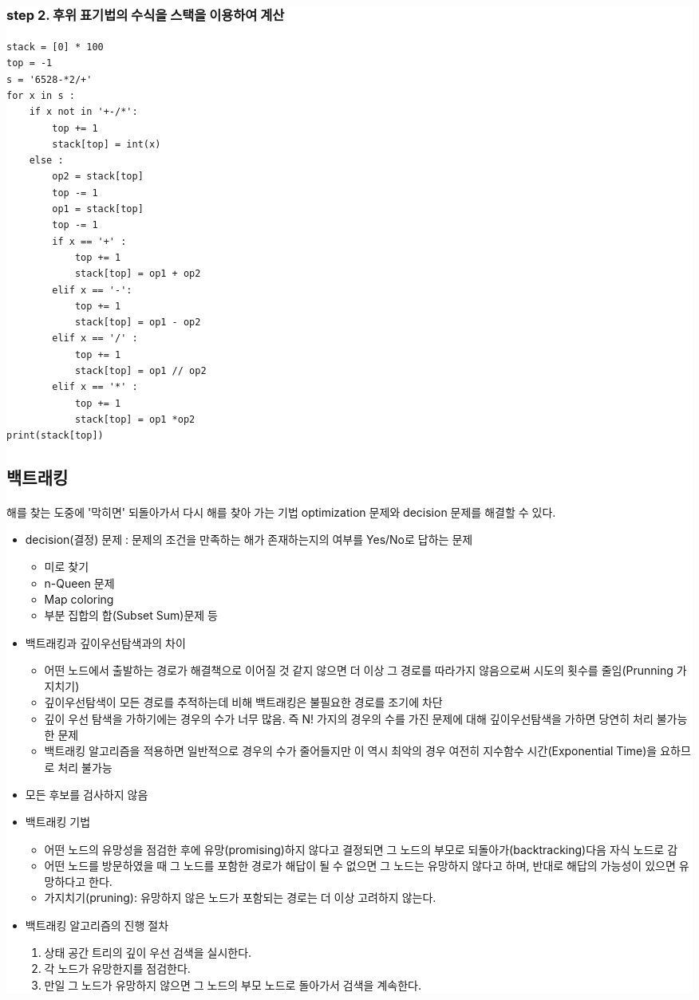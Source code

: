### step 2. 후위 표기법의 수식을 스택을 이용하여 계산

```
stack = [0] * 100
top = -1
s = '6528-*2/+'
for x in s :
    if x not in '+-/*':
        top += 1
        stack[top] = int(x)
    else :
        op2 = stack[top]
        top -= 1
        op1 = stack[top]
        top -= 1
        if x == '+' :
            top += 1
            stack[top] = op1 + op2
        elif x == '-':
            top += 1
            stack[top] = op1 - op2
        elif x == '/' :
            top += 1
            stack[top] = op1 // op2
        elif x == '*' :
            top += 1
            stack[top] = op1 *op2
print(stack[top])
```
## 백트래킹
해를 찾는 도중에 '막히면' 되돌아가서 다시 해를 찾아 가는 기법
optimization 문제와 decision 문제를 해결할 수 있다.
- decision(결정) 문제 : 문제의 조건을 만족하는 해가 존재하는지의 여부를 Yes/No로 답하는 문제
    - 미로 찾기
    - n-Queen 문제
    - Map coloring
    - 부분 집합의 합(Subset Sum)문제 등

- 백트래킹과 깊이우선탐색과의 차이
    - 어떤 노드에서 출발하는 경로가 해결책으로 이어질 것 같지 않으면 더 이상 그 경로를 따라가지 않음으로써 시도의 횟수를 줄임(Prunning 가지치기)
    - 깊이우선탐색이 모든 경로를 추적하는데 비해 백트래킹은 불필요한 경로를 조기에 차단
    - 깊이 우선 탐색을 가하기에는 경우의 수가 너무 많음. 즉 N! 가지의 경우의 수를 가진 문제에 대해 깊이우선탐색을 가하면 당연히 처리 불가능한 문제
    - 백트래킹 알고리즘을 적용하면 일반적으로 경우의 수가 줄어들지만 이 역시 최악의 경우 여전히 지수함수 시간(Exponential Time)을 요하므로 처리 불가능
- 모든 후보를 검사하지 않음
- 백트래킹 기법
    - 어떤 노드의 유망성을 점검한 후에 유망(promising)하지 않다고 결정되면 그 노드의 부모로 되돌아가(backtracking)다음 자식 노드로 감
    - 어떤 노드를 방문하였을 때 그 노드를 포함한 경로가 해답이 될 수 없으면 그 노드는 유망하지 않다고 하며, 반대로 해답의 가능성이 있으면 유망하다고 한다.
    - 가지치기(pruning): 유망하지 않은 노드가 포함되는 경로는 더 이상 고려하지 않는다.
- 백트래킹 알고리즘의 진행 절차
    1. 상태 공간 트리의 깊이 우선 검색을 실시한다.
    2. 각 노드가 유망한지를 점검한다.
    3. 만일 그 노드가 유망하지 않으면 그 노드의 부모 노드로 돌아가서 검색을 계속한다.
